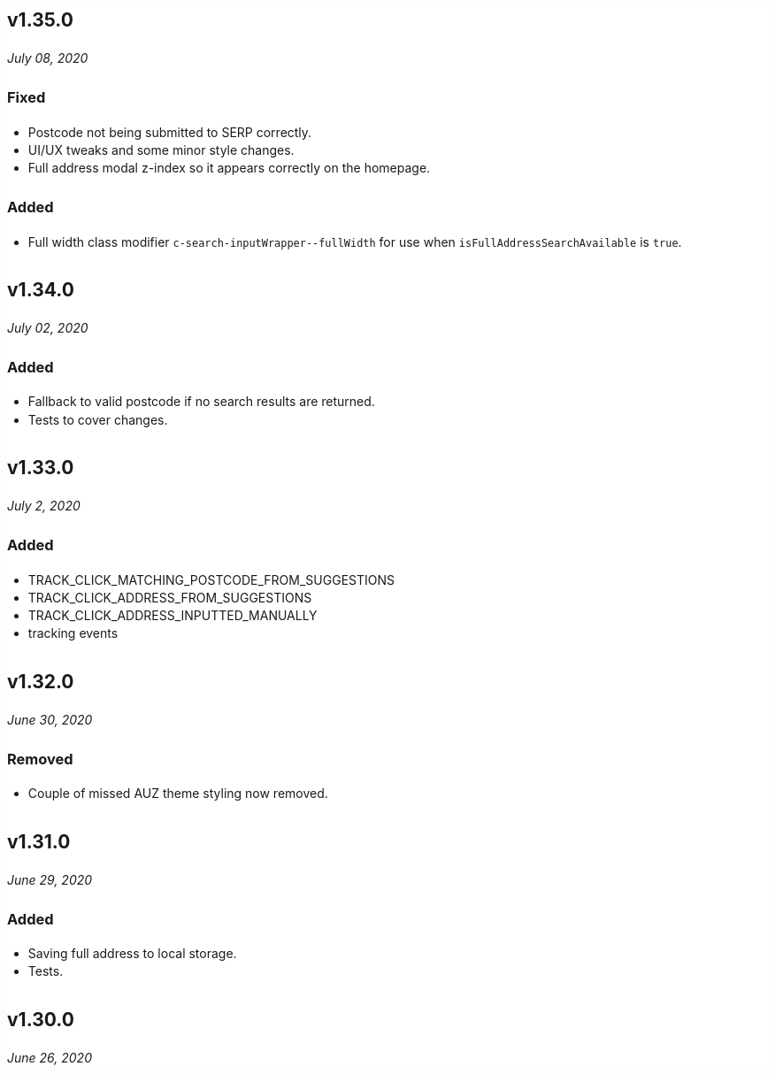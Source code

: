 
v1.35.0
------------------------------
*July 08, 2020*

### Fixed
- Postcode not being submitted to SERP correctly.
- UI/UX tweaks and some minor style changes.
- Full address modal z-index so it appears correctly on the homepage.

### Added
- Full width class modifier `c-search-inputWrapper--fullWidth` for use when `isFullAddressSearchAvailable` is `true`.


v1.34.0
------------------------------
*July 02, 2020*

### Added
- Fallback to valid postcode if no search results are returned.
- Tests to cover changes.


v1.33.0
------------------------------
*July 2, 2020*

### Added
- TRACK_CLICK_MATCHING_POSTCODE_FROM_SUGGESTIONS
- TRACK_CLICK_ADDRESS_FROM_SUGGESTIONS
- TRACK_CLICK_ADDRESS_INPUTTED_MANUALLY
- tracking events


v1.32.0
------------------------------
*June 30, 2020*

### Removed
- Couple of missed AUZ theme styling now removed.


v1.31.0
------------------------------
*June 29, 2020*

### Added
- Saving full address to local storage.
- Tests.


v1.30.0
------------------------------
*June 26, 2020*
